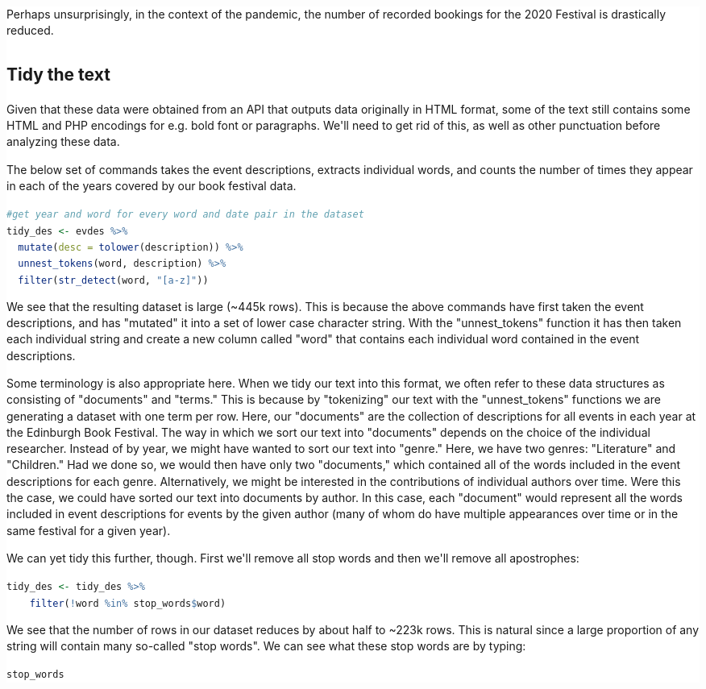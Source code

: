Perhaps unsurprisingly, in the context of the pandemic, the number of recorded bookings for the 2020 Festival is drastically reduced. 

## Tidy the text 

Given that these data were obtained from an API that outputs data originally in HTML format, some of the text still contains some HTML and PHP encodings for e.g. bold font or paragraphs. We'll need to get rid of this, as well as other punctuation before analyzing these data.

The below set of commands takes the event descriptions, extracts individual words, and counts the number of times they appear in each of the years covered by our book festival data. 


```r
#get year and word for every word and date pair in the dataset
tidy_des <- evdes %>% 
  mutate(desc = tolower(description)) %>%
  unnest_tokens(word, description) %>%
  filter(str_detect(word, "[a-z]"))
```

We see that the resulting dataset is large (~445k rows). This is because the above commands have first taken the event descriptions, and has "mutated" it into a set of lower case character string. With the "unnest_tokens" function it has then taken each individual string and create a new column called "word" that contains each individual word contained in the event descriptions. 

Some terminology is also appropriate here. When we tidy our text into this format, we often refer to these data structures as consisting of "documents" and "terms." This is because by "tokenizing" our text with the "unnest_tokens" functions we are generating a dataset with one term per row. Here, our "documents" are the collection of descriptions for all events in each year at the Edinburgh Book Festival. The way in which we sort our text into "documents" depends on the choice of the individual researcher. Instead of by year, we might have wanted to sort our text into "genre." Here, we have two genres: "Literature" and "Children." Had we done so, we would then have only two "documents," which contained all of the words included in the event descriptions for each genre. Alternatively, we might be interested in the contributions of individual authors over time. Were this the case, we could have sorted our text into documents by author. In this case, each "document" would represent all the words included in event descriptions for events by the given author (many of whom do have multiple appearances over time or in the same festival for a given year).
 
We can yet tidy this further, though. First we'll remove all stop words and then we'll remove all apostrophes:


```r
tidy_des <- tidy_des %>%
    filter(!word %in% stop_words$word)
```

We see that the number of rows in our dataset reduces by about half to ~223k rows. This is natural since a large proportion of any string will contain many so-called "stop words". We can see what these stop words are by typing:


```r
stop_words
```
